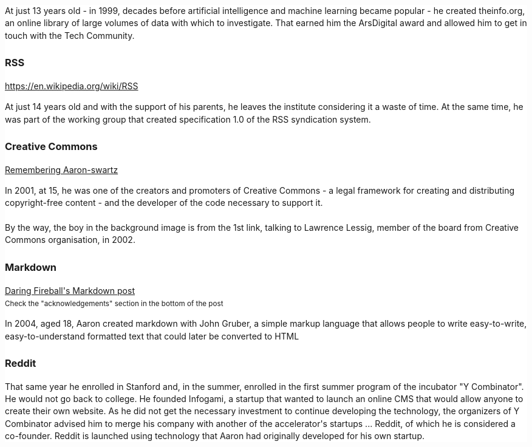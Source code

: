  At just 13 years old - in 1999, decades before artificial intelligence and machine learning became popular - he created theinfo.org, an online library of large volumes of data with which to investigate. That earned him the ArsDigital award and allowed him to get in touch with the Tech Community.



### RSS




<footer>
	<a href="https://en.wikipedia.org/wiki/RSS">https://en.wikipedia.org/wiki/RSS</a>
</footer>

 At just 14 years old and with the support of his parents, he leaves the institute considering it a waste of time. At the same time, he was part of the working group that created specification 1.0 of the RSS syndication system.



### Creative Commons




<footer>
	<a href="https://creativecommons.org/2013/01/12/remembering-aaron-swartz">Remembering Aaron-swartz</a>
</footer>

 In 2001, at 15, he was one of the creators and promoters of Creative Commons - a legal framework for creating and distributing copyright-free content - and the developer of the code necessary to support it. <br /><br />
By the way, the boy in the background image is from the 1st link, talking to Lawrence Lessig, member of the board from Creative Commons organisation, in 2002.



### Markdown




<footer>
	<a href="https://daringfireball.net/projects/markdown">Daring Fireball's Markdown post</a>
	<br/>
	<small>Check the "acknowledgements" section in the bottom of the post</small>
</footer>

 In 2004, aged 18, Aaron created markdown with John Gruber, a simple markup language that allows people to write easy-to-write, easy-to-understand formatted text that could later be converted to HTML



### Reddit

 That same year he enrolled in Stanford and, in the summer, enrolled in the first summer program of the incubator "Y Combinator". He would not go back to college. He founded Infogami, a startup that wanted to launch an online CMS that would allow anyone to create their own website. As he did not get the necessary investment to continue developing the technology, the organizers of Y Combinator advised him to merge his company with another of the accelerator's startups ... Reddit, of which he is considered a co-founder. Reddit is launched using technology that Aaron had originally developed for his own startup.
